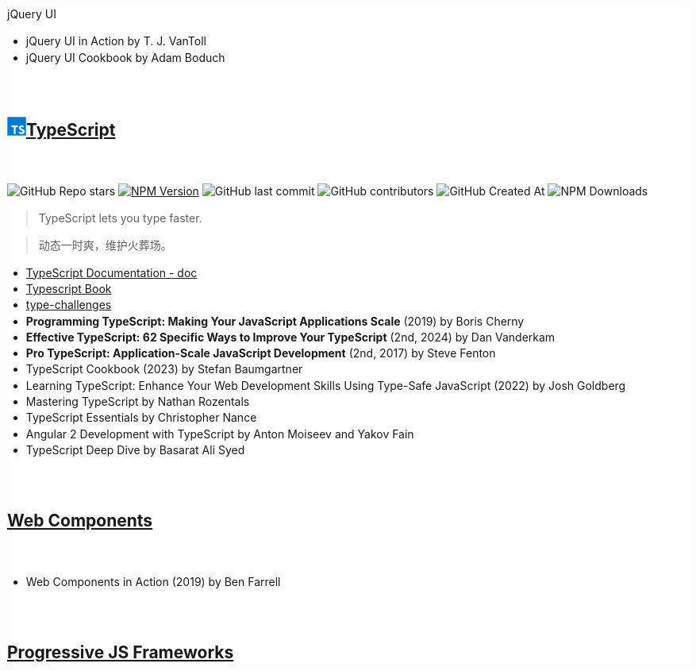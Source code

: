 jQuery UI

- jQuery UI in Action by T. J. VanToll
- jQuery UI Cookbook by Adam Boduch


<br>

<h2><a name="ts_t" href="#ts_c"><img src="/assets/icon/frontend/TypeScript.svg" width="24px"/>TypeScript</a></h2>
<br>

![GitHub Repo stars](https://img.shields.io/github/stars/microsoft/TypeScript)  [![NPM Version](https://img.shields.io/npm/v/typescript)](https://www.npmjs.com/package/typescript)  ![GitHub last commit](https://img.shields.io/github/last-commit/microsoft/TypeScript)   ![GitHub contributors](https://img.shields.io/github/contributors/microsoft/TypeScript)  ![GitHub Created At](https://img.shields.io/github/created-at/microsoft/TypeScript) ![NPM Downloads](https://img.shields.io/npm/dw/typescript)


> TypeScript lets you type faster.

> 动态一时爽，维护火葬场。

- [TypeScript Documentation - doc]( https://www.typescriptlang.org/docs/home.html )
- [Typescript Book](https://gibbok.github.io/typescript-book/)
- [type-challenges](https://github.com/type-challenges/type-challenges)
- **Programming TypeScript: Making Your JavaScript Applications Scale** (2019) by Boris Cherny
- **Effective TypeScript: 62 Specific Ways to Improve Your TypeScript** (2nd, 2024) by Dan Vanderkam 
- **Pro TypeScript: Application-Scale JavaScript Development** (2nd, 2017) by Steve Fenton
- TypeScript Cookbook (2023) by Stefan Baumgartner
- Learning TypeScript: Enhance Your Web Development Skills Using Type-Safe JavaScript (2022) by Josh Goldberg
- Mastering TypeScript by Nathan Rozentals
- TypeScript Essentials by Christopher Nance
- Angular 2 Development with TypeScript by Anton Moiseev and Yakov Fain
- TypeScript Deep Dive by Basarat Ali Syed

<br>

<h2><a name="webcpnt_t" href="#webcpnt_c">Web Components</a></h2>

<br>

- Web Components in Action (2019) by Ben Farrell

<br>

<h2><a name="progjs_t" href="#progjs_c">Progressive JS Frameworks</a></h2>

